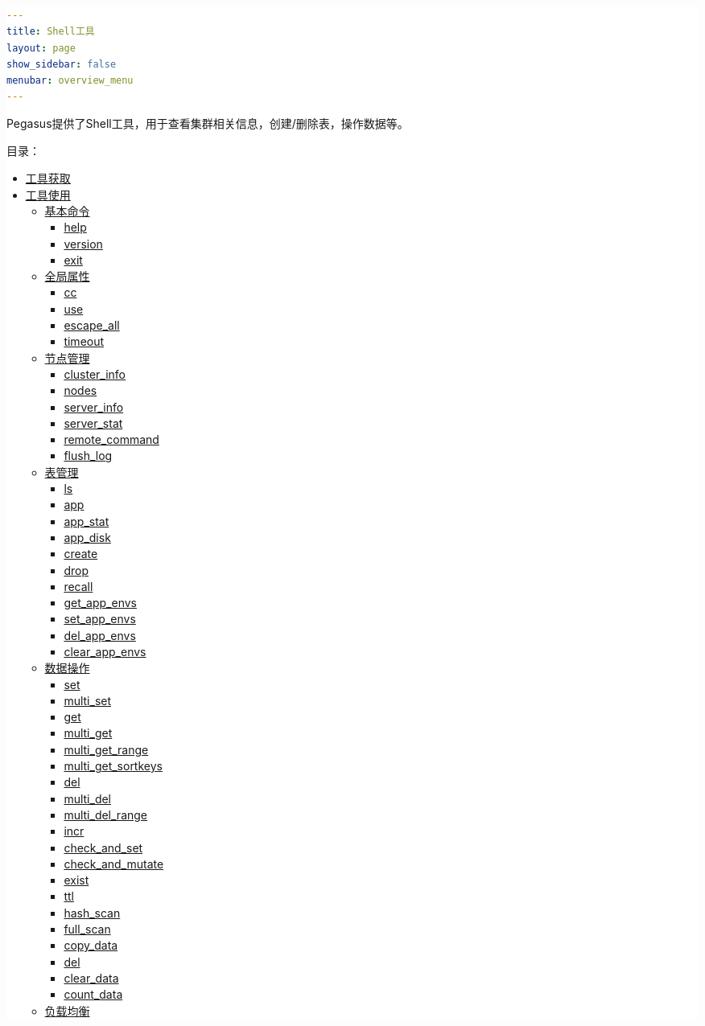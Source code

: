 ```yaml
---
title: Shell工具
layout: page
show_sidebar: false
menubar: overview_menu
---
```


Pegasus提供了Shell工具，用于查看集群相关信息，创建/删除表，操作数据等。

目录：
* [工具获取](#%E5%B7%A5%E5%85%B7%E8%8E%B7%E5%8F%96)
* [工具使用](#%E5%B7%A5%E5%85%B7%E4%BD%BF%E7%94%A8)
  * [基本命令](#%E5%9F%BA%E6%9C%AC%E5%91%BD%E4%BB%A4)
    * [help](#help)
    * [version](#version)
    * [exit](#exit)
  * [全局属性](#%E5%85%A8%E5%B1%80%E5%B1%9E%E6%80%A7)
    * [cc](#cc)
    * [use](#use)
    * [escape_all](#escape_all)
    * [timeout](#timeout)
  * [节点管理](#%E8%8A%82%E7%82%B9%E7%AE%A1%E7%90%86)
    * [cluster_info](#cluster_info)
    * [nodes](#nodes)
    * [server_info](#server_info)
    * [server_stat](#server_stat)
    * [remote_command](#remote_command)
    * [flush_log](#flush_log)
  * [表管理](#%E8%A1%A8%E7%AE%A1%E7%90%86)
    * [ls](#ls)
    * [app](#app)
    * [app_stat](#app_stat)
    * [app_disk](#app_disk)
    * [create](#create)
    * [drop](#drop)
    * [recall](#recall)
    * [get_app_envs](#get_app_envs)
    * [set_app_envs](#set_app_envs)
    * [del_app_envs](#del_app_envs)
    * [clear_app_envs](#clear_app_envs)
  * [数据操作](#%E6%95%B0%E6%8D%AE%E6%93%8D%E4%BD%9C)
    * [set](#set)
    * [multi_set](#multi_set)
    * [get](#get)
    * [multi_get](#multi_get)
    * [multi_get_range](#multi_get_range)
    * [multi_get_sortkeys](#multi_get_sortkeys)
    * [del](#del)
    * [multi_del](#multi_del)
    * [multi_del_range](#multi_del_range)
    * [incr](#incr)
    * [check_and_set](#check_and_set)
    * [check_and_mutate](#check_and_mutate)
    * [exist](#exist)
    * [ttl](#ttl)
    * [hash_scan](#hash_scan)
    * [full_scan](#full_scan)
    * [copy_data](#copy_data)
    * [del](#del)
    * [clear_data](#clear_data)
    * [count_data](#count_data)
  * [负载均衡](#%E8%B4%9F%E8%BD%BD%E5%9D%87%E8%A1%A1)